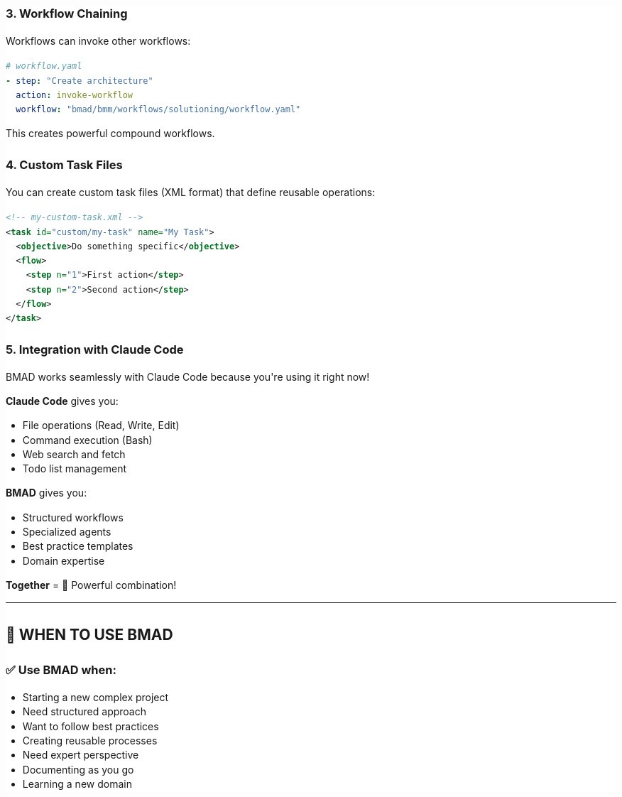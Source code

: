 ### 3. **Workflow Chaining**

Workflows can invoke other workflows:

```yaml
# workflow.yaml
- step: "Create architecture"
  action: invoke-workflow
  workflow: "bmad/bmm/workflows/solutioning/workflow.yaml"
```

This creates powerful compound workflows.

### 4. **Custom Task Files**

You can create custom task files (XML format) that define reusable operations:

```xml
<!-- my-custom-task.xml -->
<task id="custom/my-task" name="My Task">
  <objective>Do something specific</objective>
  <flow>
    <step n="1">First action</step>
    <step n="2">Second action</step>
  </flow>
</task>
```

### 5. **Integration with Claude Code**

BMAD works seamlessly with Claude Code because you're using it right now!

**Claude Code** gives you:
- File operations (Read, Write, Edit)
- Command execution (Bash)
- Web search and fetch
- Todo list management

**BMAD** gives you:
- Structured workflows
- Specialized agents
- Best practice templates
- Domain expertise

**Together** = 🚀 Powerful combination!

---

## 🎯 WHEN TO USE BMAD

### ✅ **Use BMAD when:**
- Starting a new complex project
- Need structured approach
- Want to follow best practices
- Creating reusable processes
- Need expert perspective
- Documenting as you go
- Learning a new domain
